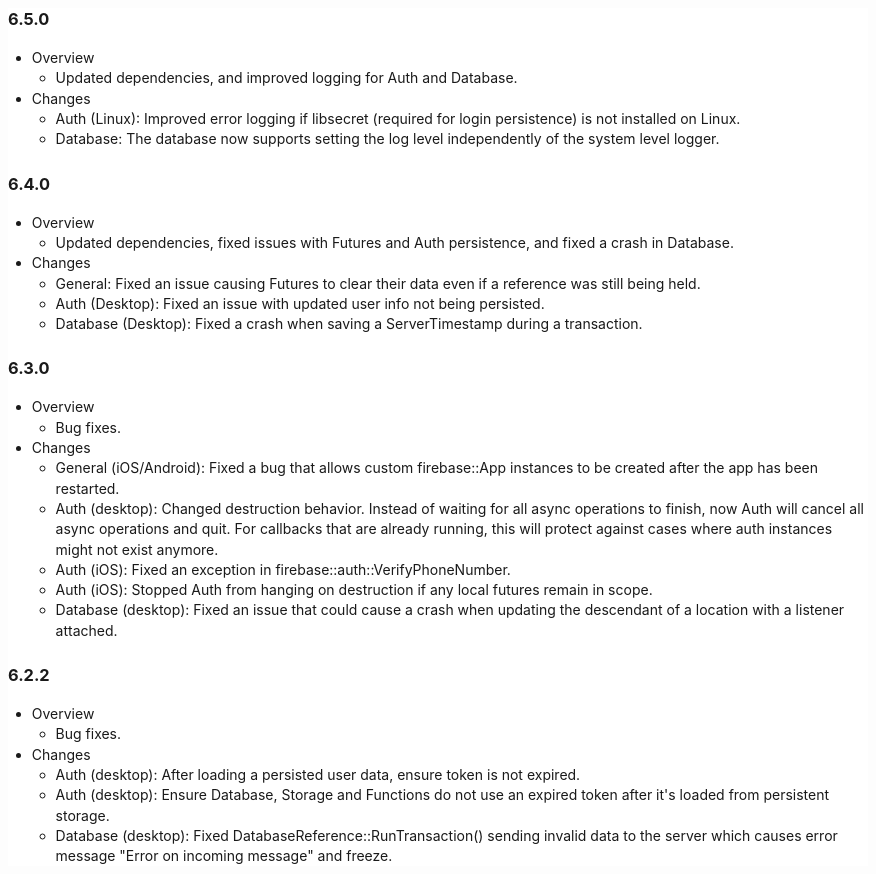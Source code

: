### 6.5.0

-   Overview
    -   Updated dependencies, and improved logging for Auth and Database.
-   Changes
    -   Auth (Linux): Improved error logging if libsecret (required for login
        persistence) is not installed on Linux.
    -   Database: The database now supports setting the log level independently
        of the system level logger.

### 6.4.0

-   Overview
    -   Updated dependencies, fixed issues with Futures and Auth persistence,
        and fixed a crash in Database.
-   Changes
    -   General: Fixed an issue causing Futures to clear their data even if a
        reference was still being held.
    -   Auth (Desktop): Fixed an issue with updated user info not being
        persisted.
    -   Database (Desktop): Fixed a crash when saving a ServerTimestamp during a
        transaction.

### 6.3.0

-   Overview
    -   Bug fixes.
-   Changes
    -   General (iOS/Android): Fixed a bug that allows custom firebase::App
        instances to be created after the app has been restarted.
    -   Auth (desktop): Changed destruction behavior. Instead of waiting for all
        async operations to finish, now Auth will cancel all async operations
        and quit. For callbacks that are already running, this will protect
        against cases where auth instances might not exist anymore.
    -   Auth (iOS): Fixed an exception in firebase::auth::VerifyPhoneNumber.
    -   Auth (iOS): Stopped Auth from hanging on destruction if any local
        futures remain in scope.
    -   Database (desktop): Fixed an issue that could cause a crash when
        updating the descendant of a location with a listener attached.

### 6.2.2

-   Overview
    -   Bug fixes.
-   Changes
    -   Auth (desktop): After loading a persisted user data, ensure token is not
        expired.
    -   Auth (desktop): Ensure Database, Storage and Functions do not use an
        expired token after it's loaded from persistent storage.
    -   Database (desktop): Fixed DatabaseReference::RunTransaction() sending
        invalid data to the server which causes error message "Error on incoming
        message" and freeze.
